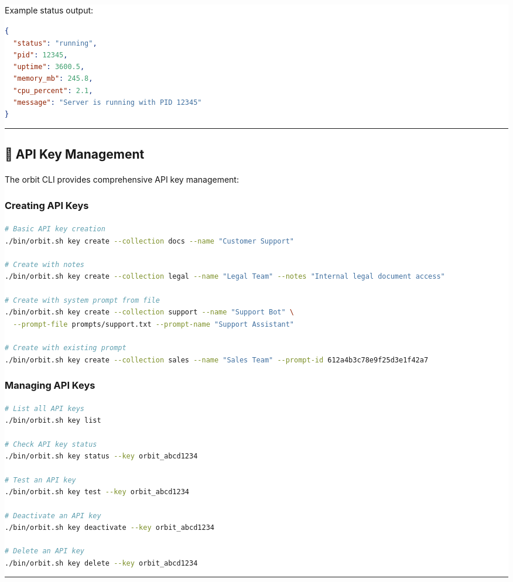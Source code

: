 Example status output:
```json
{
  "status": "running",
  "pid": 12345,
  "uptime": 3600.5,
  "memory_mb": 245.8,
  "cpu_percent": 2.1,
  "message": "Server is running with PID 12345"
}
```

---

## 🔑 API Key Management

The orbit CLI provides comprehensive API key management:

### Creating API Keys

```bash
# Basic API key creation
./bin/orbit.sh key create --collection docs --name "Customer Support"

# Create with notes
./bin/orbit.sh key create --collection legal --name "Legal Team" --notes "Internal legal document access"

# Create with system prompt from file
./bin/orbit.sh key create --collection support --name "Support Bot" \
  --prompt-file prompts/support.txt --prompt-name "Support Assistant"

# Create with existing prompt
./bin/orbit.sh key create --collection sales --name "Sales Team" --prompt-id 612a4b3c78e9f25d3e1f42a7
```

### Managing API Keys

```bash
# List all API keys
./bin/orbit.sh key list

# Check API key status
./bin/orbit.sh key status --key orbit_abcd1234

# Test an API key
./bin/orbit.sh key test --key orbit_abcd1234

# Deactivate an API key
./bin/orbit.sh key deactivate --key orbit_abcd1234

# Delete an API key
./bin/orbit.sh key delete --key orbit_abcd1234
```

---